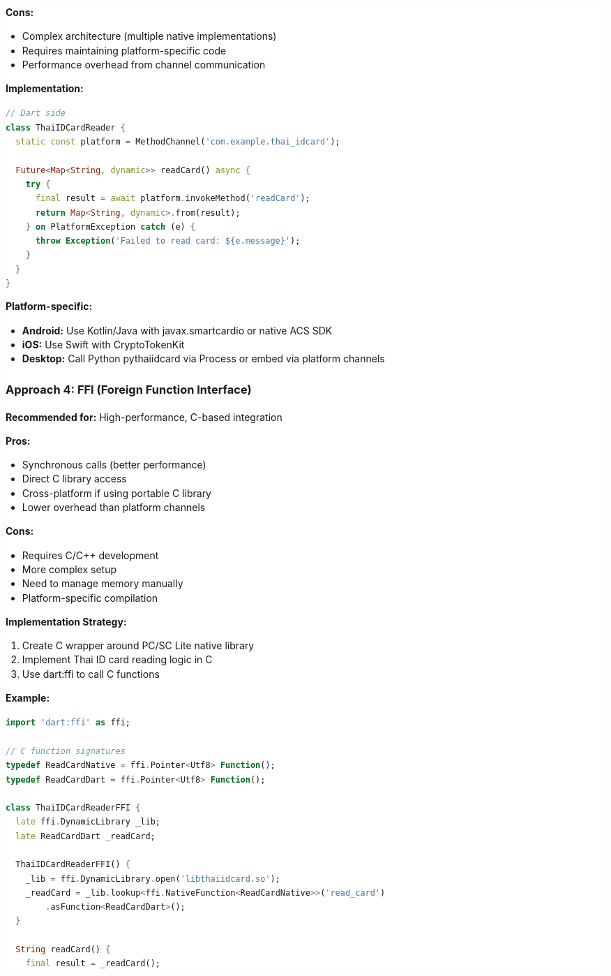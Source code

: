 **Cons:**
- Complex architecture (multiple native implementations)
- Requires maintaining platform-specific code
- Performance overhead from channel communication

**Implementation:**
```dart
// Dart side
class ThaiIDCardReader {
  static const platform = MethodChannel('com.example.thai_idcard');

  Future<Map<String, dynamic>> readCard() async {
    try {
      final result = await platform.invokeMethod('readCard');
      return Map<String, dynamic>.from(result);
    } on PlatformException catch (e) {
      throw Exception('Failed to read card: ${e.message}');
    }
  }
}
```

**Platform-specific:**
- **Android:** Use Kotlin/Java with javax.smartcardio or native ACS SDK
- **iOS:** Use Swift with CryptoTokenKit
- **Desktop:** Call Python pythaiidcard via Process or embed via platform channels

### Approach 4: FFI (Foreign Function Interface)
**Recommended for:** High-performance, C-based integration

**Pros:**
- Synchronous calls (better performance)
- Direct C library access
- Cross-platform if using portable C library
- Lower overhead than platform channels

**Cons:**
- Requires C/C++ development
- More complex setup
- Need to manage memory manually
- Platform-specific compilation

**Implementation Strategy:**
1. Create C wrapper around PC/SC Lite native library
2. Implement Thai ID card reading logic in C
3. Use dart:ffi to call C functions

**Example:**
```dart
import 'dart:ffi' as ffi;

// C function signatures
typedef ReadCardNative = ffi.Pointer<Utf8> Function();
typedef ReadCardDart = ffi.Pointer<Utf8> Function();

class ThaiIDCardReaderFFI {
  late ffi.DynamicLibrary _lib;
  late ReadCardDart _readCard;

  ThaiIDCardReaderFFI() {
    _lib = ffi.DynamicLibrary.open('libthaiidcard.so');
    _readCard = _lib.lookup<ffi.NativeFunction<ReadCardNative>>('read_card')
        .asFunction<ReadCardDart>();
  }

  String readCard() {
    final result = _readCard();
```